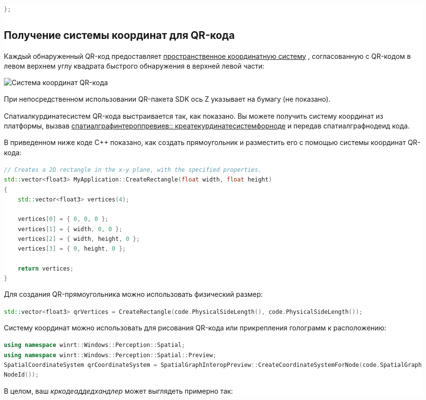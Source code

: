 ```cpp
};
```

## <a name="getting-the-coordinate-system-for-a-qr-code"></a>Получение системы координат для QR-кода

Каждый обнаруженный QR-код предоставляет [пространственное координатную систему](../../design/coordinate-systems.md) , согласованную с QR-кодом в левом верхнем углу квадрата быстрого обнаружения в верхней левой части:  

![Система координат QR-кода](images/Qr-coordinatesystem.png) 

При непосредственном использовании QR-пакета SDK ось Z указывает на бумагу (не показано). 

Спатиалкурдинатесистем QR-кода выстраивается так, как показано. Вы можете получить систему координат из платформы, вызвав <a href="/uwp/api/windows.perception.spatial.preview.spatialgraphinteroppreview.createcoordinatesystemfornode" target="_blank">спатиалграфинтероппревиев:: креатекурдинатесистемфорноде</a> и передав спатиалграфнодеид кода.

В приведенном ниже коде C++ показано, как создать прямоугольник и разместить его с помощью системы координат QR-кода:

```cpp
// Creates a 2D rectangle in the x-y plane, with the specified properties.
std::vector<float3> MyApplication::CreateRectangle(float width, float height)
{
    std::vector<float3> vertices(4);

    vertices[0] = { 0, 0, 0 };
    vertices[1] = { width, 0, 0 };
    vertices[2] = { width, height, 0 };
    vertices[3] = { 0, height, 0 };

    return vertices;
}
```

Для создания QR-прямоугольника можно использовать физический размер:

```cpp
std::vector<float3> qrVertices = CreateRectangle(code.PhysicalSideLength(), code.PhysicalSideLength()); 
```

Систему координат можно использовать для рисования QR-кода или прикрепления голограмм к расположению:

```cpp
using namespace winrt::Windows::Perception::Spatial;
using namespace winrt::Windows::Perception::Spatial::Preview;
SpatialCoordinateSystem qrCoordinateSystem = SpatialGraphInteropPreview::CreateCoordinateSystemForNode(code.SpatialGraphNodeId());
```

В целом, ваш *кркодеаддедхандлер* может выглядеть примерно так:
